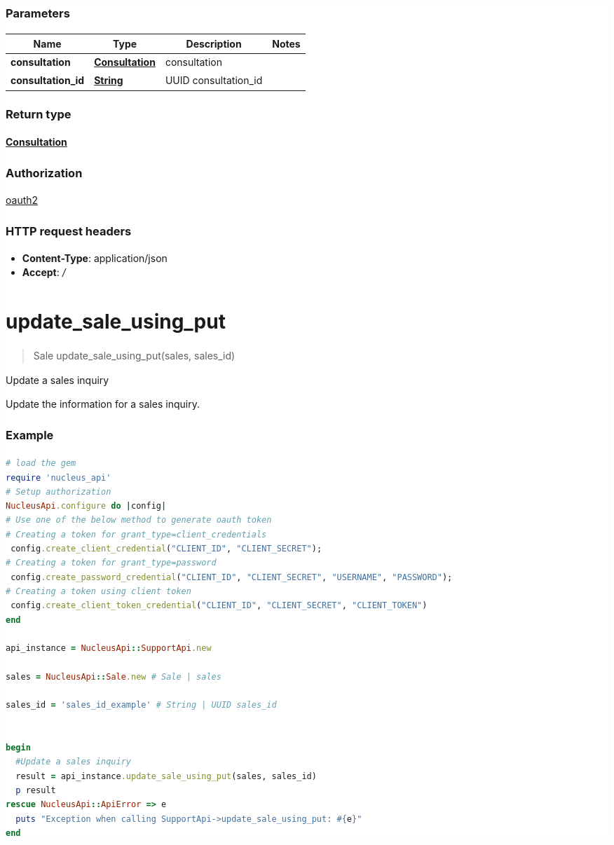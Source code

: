 ### Parameters

Name | Type | Description  | Notes
------------- | ------------- | ------------- | -------------
 **consultation** | [**Consultation**](Consultation.md)| consultation | 
 **consultation_id** | [**String**](.md)| UUID consultation_id | 

### Return type

[**Consultation**](Consultation.md)

### Authorization

[oauth2](../README.md#oauth2)

### HTTP request headers

 - **Content-Type**: application/json
 - **Accept**: */*



# **update_sale_using_put**
> Sale update_sale_using_put(sales, sales_id)

Update a sales inquiry

Update the information for a sales inquiry. 

### Example
```ruby
# load the gem
require 'nucleus_api'
# Setup authorization
NucleusApi.configure do |config|
# Use one of the below method to generate oauth token        
# Creating a token for grant_type=client_credentials
 config.create_client_credential("CLIENT_ID", "CLIENT_SECRET");
# Creating a token for grant_type=password
 config.create_password_credential("CLIENT_ID", "CLIENT_SECRET", "USERNAME", "PASSWORD");
# Creating a token using client token
 config.create_client_token_credential("CLIENT_ID", "CLIENT_SECRET", "CLIENT_TOKEN")
end

api_instance = NucleusApi::SupportApi.new

sales = NucleusApi::Sale.new # Sale | sales

sales_id = 'sales_id_example' # String | UUID sales_id


begin
  #Update a sales inquiry
  result = api_instance.update_sale_using_put(sales, sales_id)
  p result
rescue NucleusApi::ApiError => e
  puts "Exception when calling SupportApi->update_sale_using_put: #{e}"
end
```
